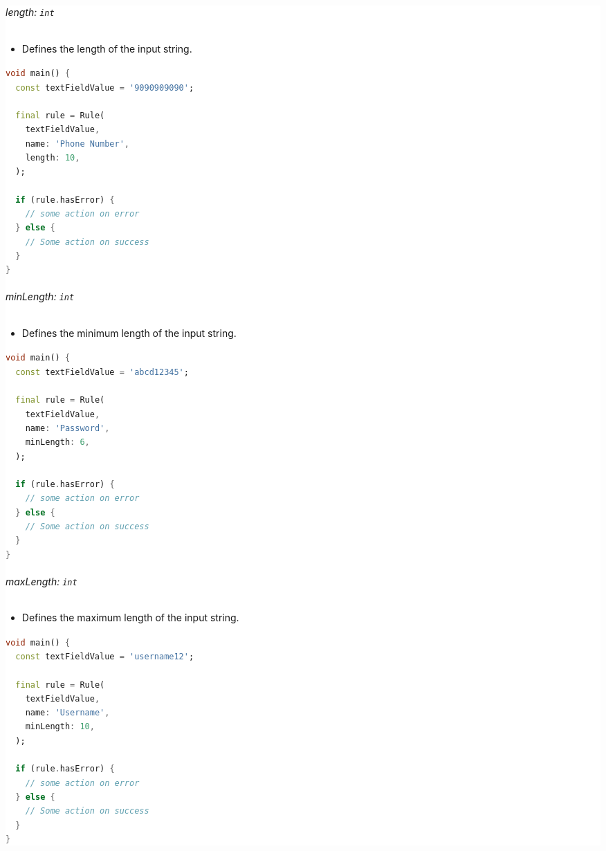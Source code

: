 ###### length: `int`
- Defines the length of the input string.

```dart
void main() {
  const textFieldValue = '9090909090';

  final rule = Rule(
    textFieldValue,
    name: 'Phone Number',
    length: 10,
  );

  if (rule.hasError) {
    // some action on error
  } else {
    // Some action on success
  }
}
```

###### minLength: `int`
- Defines the minimum length of the input string.


```dart
void main() {
  const textFieldValue = 'abcd12345';

  final rule = Rule(
    textFieldValue,
    name: 'Password',
    minLength: 6,
  );

  if (rule.hasError) {
    // some action on error
  } else {
    // Some action on success
  }
}

```

###### maxLength: `int`
- Defines the maximum length of the input string.

```dart
void main() {
  const textFieldValue = 'username12';

  final rule = Rule(
    textFieldValue,
    name: 'Username',
    minLength: 10,
  );

  if (rule.hasError) {
    // some action on error
  } else {
    // Some action on success
  }
}

```
